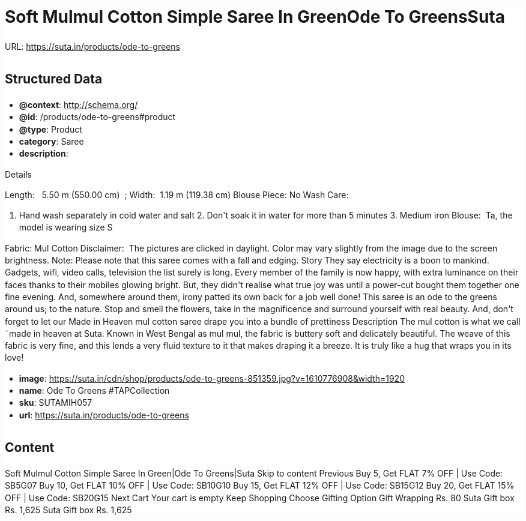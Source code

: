 # Soft Mulmul Cotton Simple Saree In GreenOde To GreensSuta

URL: https://suta.in/products/ode-to-greens

## Structured Data

- **@context**: http://schema.org/
- **@id**: /products/ode-to-greens#product
- **@type**: Product
- **category**: Saree
- **description**: 

Details

Length:   5.50 m (550.00 cm)  ; Width:  1.19 m (119.38 cm)
Blouse Piece: No
Wash Care: 
1. Hand wash separately in cold water and salt 2. Don't soak it in water for more than 5 minutes 3. Medium iron
Blouse:  Ta, the model is wearing size S 

Fabric: Mul Cotton
Disclaimer:  The pictures are clicked in daylight. Color may vary slightly from the image due to the screen brightness.
Note: Please note that this saree comes with a fall and edging.
Story
They say electricity is a boon to mankind. Gadgets, wifi, video calls, television the list surely is long. Every member of the family is now happy, with extra luminance on their faces thanks to their mobiles glowing bright. But, they didn't realise what true joy was until a power-cut bought them together one fine evening. And, somewhere around them, irony patted its own back for a job well done!
This saree is an ode to the greens around us; to the nature. Stop and smell the flowers, take in the magnificence and surround yourself with real beauty. And, don't forget to let our Made in Heaven mul cotton saree drape you into a bundle of prettiness
Description
The mul cotton is what we call ˜made in heaven at Suta. Known in West Bengal as mul mul, the fabric is buttery soft and delicately beautiful. The weave of this fabric is very fine, and this lends a very fluid texture to it that makes draping it a breeze. It is truly like a hug that wraps you in its love!

- **image**: https://suta.in/cdn/shop/products/ode-to-greens-851359.jpg?v=1610776908&width=1920
- **name**: Ode To Greens #TAPCollection
- **sku**: SUTAMIH057
- **url**: https://suta.in/products/ode-to-greens

## Content

Soft Mulmul Cotton Simple Saree In Green|Ode To Greens|Suta
Skip to content
Previous
Buy 5, Get FLAT 7% OFF | Use Code: SB5G07
Buy 10, Get FLAT 10% OFF | Use Code: SB10G10
Buy 15, Get FLAT 12% OFF | Use Code: SB15G12
Buy 20, Get FLAT 15% OFF | Use Code: SB20G15
Next
Cart
Your cart is empty
Keep Shopping
Choose Gifting Option
Gift Wrapping
Rs. 80
Suta Gift box
Rs. 1,625
Suta Gift box
Rs. 1,625